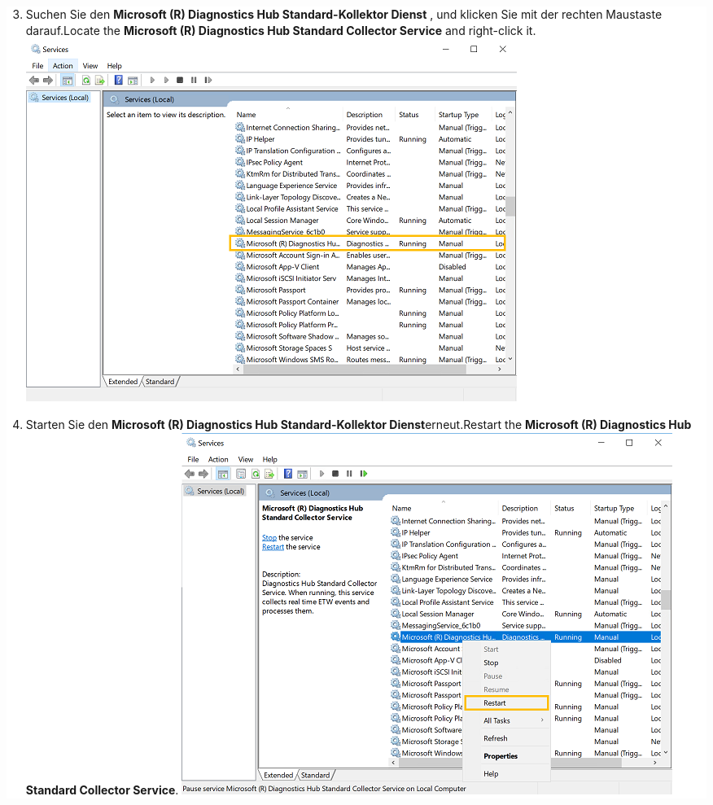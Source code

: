 3. <span data-ttu-id="90f86-226">Suchen Sie den **Microsoft (R) Diagnostics Hub Standard-Kollektor Dienst** , und klicken Sie mit der rechten Maustaste darauf.</span><span class="sxs-lookup"><span data-stu-id="90f86-226">Locate the **Microsoft (R) Diagnostics Hub Standard Collector Service** and right-click it.</span></span>
![Bekannte Probleme-2](./media/known_issues_2.PNG)

4. <span data-ttu-id="90f86-228">Starten Sie den **Microsoft (R) Diagnostics Hub Standard-Kollektor Dienst**erneut.</span><span class="sxs-lookup"><span data-stu-id="90f86-228">Restart the **Microsoft (R) Diagnostics Hub Standard Collector Service**.</span></span>
![Bekannte Probleme-3](./media/known_issues_3.PNG)

